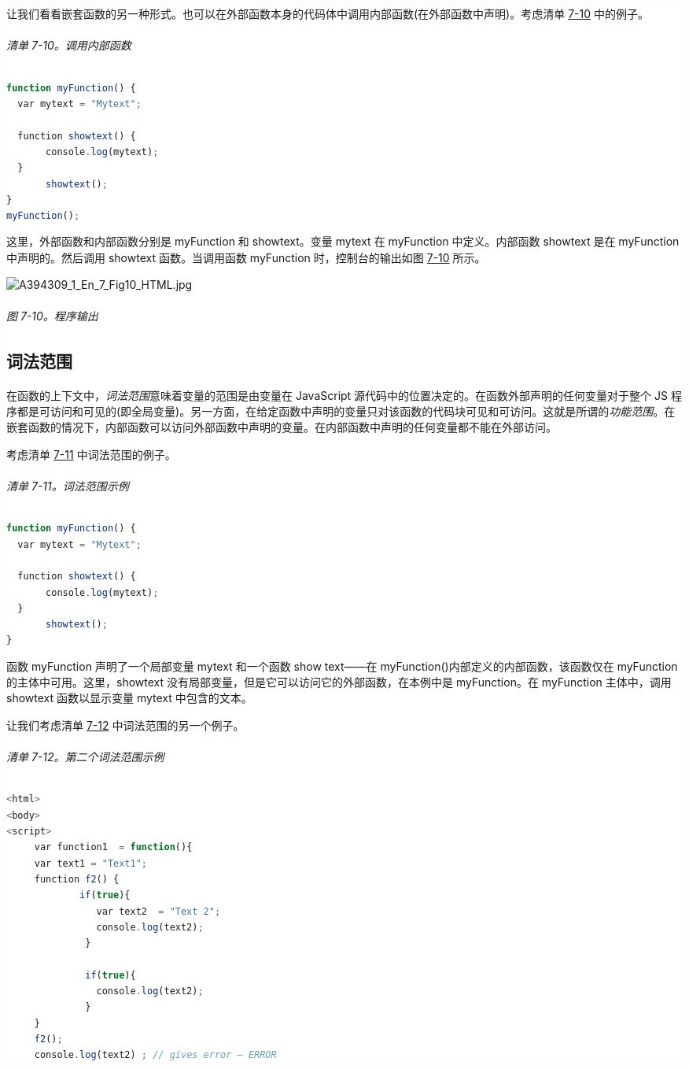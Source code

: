 让我们看看嵌套函数的另一种形式。也可以在外部函数本身的代码体中调用内部函数(在外部函数中声明)。考虑清单 [7-10](#PC10) 中的例子。

###### 清单 7-10。调用内部函数

```js
function myFunction() {
  var mytext = "Mytext";

  function showtext() {
       console.log(mytext);
  }
       showtext();
}
myFunction();
```

这里，外部函数和内部函数分别是 myFunction 和 showtext。变量 mytext 在 myFunction 中定义。内部函数 showtext 是在 myFunction 中声明的。然后调用 showtext 函数。当调用函数 myFunction 时，控制台的输出如图 [7-10](#Fig10) 所示。

![A394309_1_En_7_Fig10_HTML.jpg](Images/A394309_1_En_7_Fig10_HTML.jpg)

###### 图 7-10。程序输出

## 词法范围

在函数的上下文中，*词法范围*意味着变量的范围是由变量在 JavaScript 源代码中的位置决定的。在函数外部声明的任何变量对于整个 JS 程序都是可访问和可见的(即全局变量)。另一方面，在给定函数中声明的变量只对该函数的代码块可见和可访问。这就是所谓的*功能范围*。在嵌套函数的情况下，内部函数可以访问外部函数中声明的变量。在内部函数中声明的任何变量都不能在外部访问。

考虑清单 [7-11](#PC11) 中词法范围的例子。

###### 清单 7-11。词法范围示例

```js
function myFunction() {
  var mytext = "Mytext";

  function showtext() {
       console.log(mytext);
  }
       showtext();
}
```

函数 myFunction 声明了一个局部变量 mytext 和一个函数 show text——在 myFunction()内部定义的内部函数，该函数仅在 myFunction 的主体中可用。这里，showtext 没有局部变量，但是它可以访问它的外部函数，在本例中是 myFunction。在 myFunction 主体中，调用 showtext 函数以显示变量 mytext 中包含的文本。

让我们考虑清单 [7-12](#PC12) 中词法范围的另一个例子。

###### 清单 7-12。第二个词法范围示例

```js
<html>
<body>
<script>
     var function1  = function(){
     var text1 = "Text1";
     function f2() {
             if(true){
                var text2  = "Text 2";
                console.log(text2);
              }

              if(true){
                console.log(text2);
              }
     }
     f2();
     console.log(text2) ; // gives error – ERROR
```